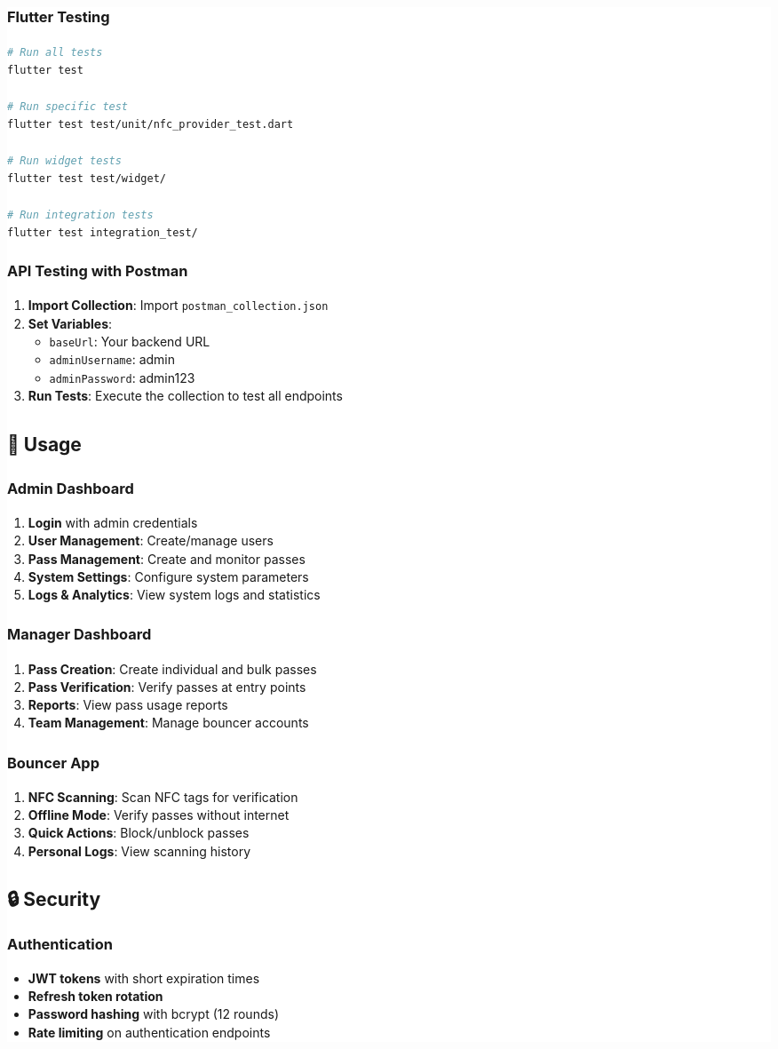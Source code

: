 ### Flutter Testing
```bash
# Run all tests
flutter test

# Run specific test
flutter test test/unit/nfc_provider_test.dart

# Run widget tests
flutter test test/widget/

# Run integration tests
flutter test integration_test/
```

### API Testing with Postman

1. **Import Collection**: Import `postman_collection.json`
2. **Set Variables**:
   - `baseUrl`: Your backend URL
   - `adminUsername`: admin
   - `adminPassword`: admin123
3. **Run Tests**: Execute the collection to test all endpoints

## 📱 Usage

### Admin Dashboard
1. **Login** with admin credentials
2. **User Management**: Create/manage users
3. **Pass Management**: Create and monitor passes
4. **System Settings**: Configure system parameters
5. **Logs & Analytics**: View system logs and statistics

### Manager Dashboard
1. **Pass Creation**: Create individual and bulk passes
2. **Pass Verification**: Verify passes at entry points
3. **Reports**: View pass usage reports
4. **Team Management**: Manage bouncer accounts

### Bouncer App
1. **NFC Scanning**: Scan NFC tags for verification
2. **Offline Mode**: Verify passes without internet
3. **Quick Actions**: Block/unblock passes
4. **Personal Logs**: View scanning history

## 🔒 Security

### Authentication
- **JWT tokens** with short expiration times
- **Refresh token rotation**
- **Password hashing** with bcrypt (12 rounds)
- **Rate limiting** on authentication endpoints
